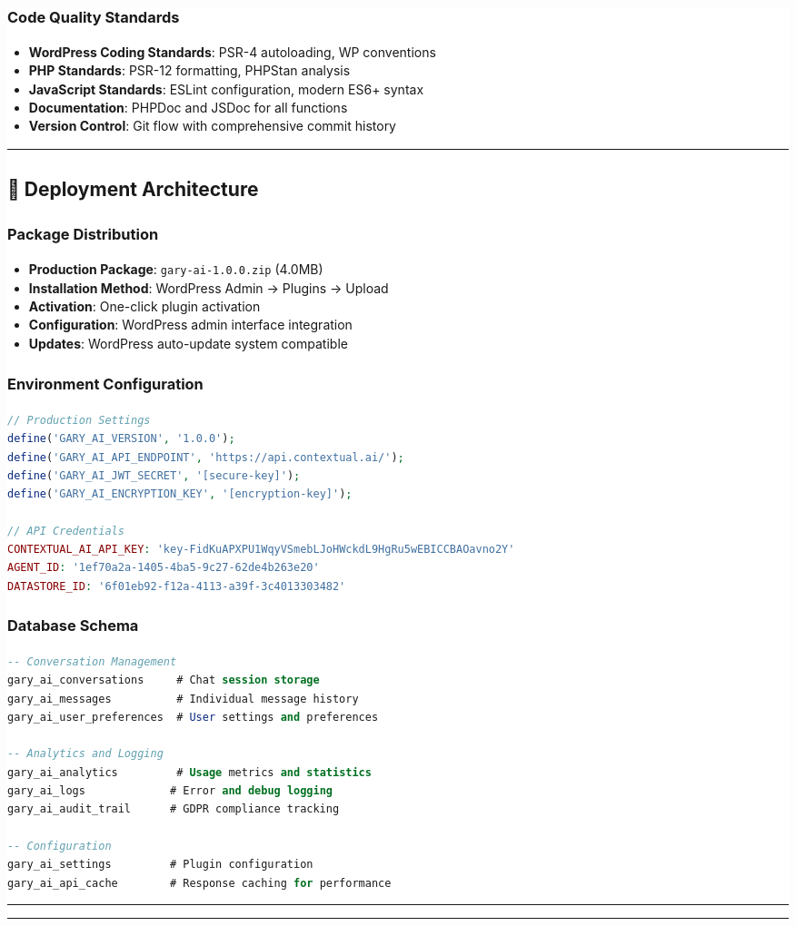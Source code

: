 ### **Code Quality Standards**
- **WordPress Coding Standards**: PSR-4 autoloading, WP conventions
- **PHP Standards**: PSR-12 formatting, PHPStan analysis
- **JavaScript Standards**: ESLint configuration, modern ES6+ syntax
- **Documentation**: PHPDoc and JSDoc for all functions
- **Version Control**: Git flow with comprehensive commit history

---

## 🚀 **Deployment Architecture**

### **Package Distribution**
- **Production Package**: `gary-ai-1.0.0.zip` (4.0MB)
- **Installation Method**: WordPress Admin → Plugins → Upload
- **Activation**: One-click plugin activation
- **Configuration**: WordPress admin interface integration
- **Updates**: WordPress auto-update system compatible

### **Environment Configuration**
```php
// Production Settings
define('GARY_AI_VERSION', '1.0.0');
define('GARY_AI_API_ENDPOINT', 'https://api.contextual.ai/');
define('GARY_AI_JWT_SECRET', '[secure-key]');
define('GARY_AI_ENCRYPTION_KEY', '[encryption-key]');

// API Credentials
CONTEXTUAL_AI_API_KEY: 'key-FidKuAPXPU1WqyVSmebLJoHWckdL9HgRu5wEBICCBAOavno2Y'
AGENT_ID: '1ef70a2a-1405-4ba5-9c27-62de4b263e20'
DATASTORE_ID: '6f01eb92-f12a-4113-a39f-3c4013303482'
```

### **Database Schema**
```sql
-- Conversation Management
gary_ai_conversations     # Chat session storage
gary_ai_messages          # Individual message history
gary_ai_user_preferences  # User settings and preferences

-- Analytics and Logging
gary_ai_analytics         # Usage metrics and statistics
gary_ai_logs             # Error and debug logging
gary_ai_audit_trail      # GDPR compliance tracking

-- Configuration
gary_ai_settings         # Plugin configuration
gary_ai_api_cache        # Response caching for performance
```

---

---
